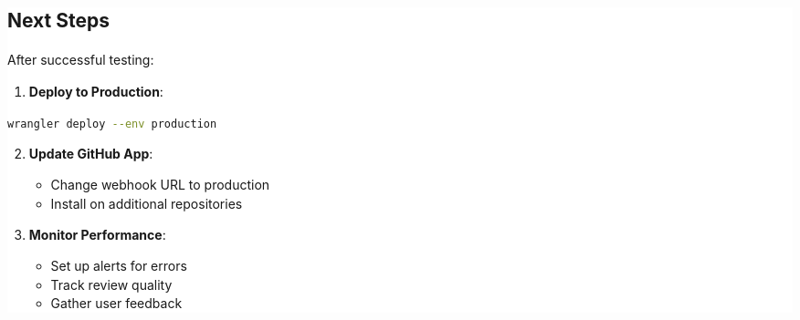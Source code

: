 ## Next Steps

After successful testing:

1. **Deploy to Production**:
```bash
wrangler deploy --env production
```

2. **Update GitHub App**:
   - Change webhook URL to production
   - Install on additional repositories

3. **Monitor Performance**:
   - Set up alerts for errors
   - Track review quality
   - Gather user feedback
